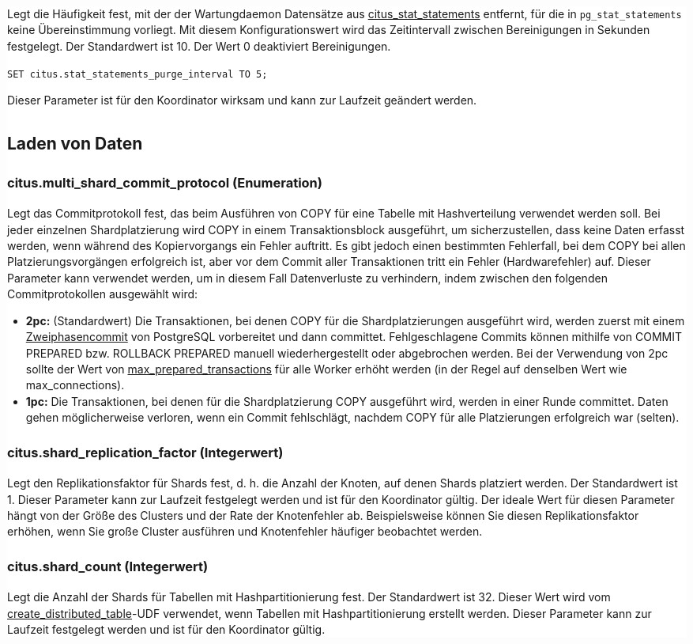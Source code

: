 Legt die Häufigkeit fest, mit der der Wartungdaemon Datensätze aus [citus_stat_statements](reference-hyperscale-metadata.md#query-statistics-table) entfernt, für die in `pg_stat_statements` keine Übereinstimmung vorliegt. Mit diesem Konfigurationswert wird das Zeitintervall zwischen Bereinigungen in Sekunden festgelegt. Der Standardwert ist 10. Der Wert 0 deaktiviert Bereinigungen.

```psql
SET citus.stat_statements_purge_interval TO 5;
```

Dieser Parameter ist für den Koordinator wirksam und kann zur Laufzeit geändert werden.

## <a name="data-loading"></a>Laden von Daten

### <a name="citusmulti_shard_commit_protocol-enum"></a>citus.multi\_shard\_commit\_protocol (Enumeration)

Legt das Commitprotokoll fest, das beim Ausführen von COPY für eine Tabelle mit Hashverteilung verwendet werden soll. Bei jeder einzelnen Shardplatzierung wird COPY in einem Transaktionsblock ausgeführt, um sicherzustellen, dass keine Daten erfasst werden, wenn während des Kopiervorgangs ein Fehler auftritt. Es gibt jedoch einen bestimmten Fehlerfall, bei dem COPY bei allen Platzierungsvorgängen erfolgreich ist, aber vor dem Commit aller Transaktionen tritt ein Fehler (Hardwarefehler) auf. Dieser Parameter kann verwendet werden, um in diesem Fall Datenverluste zu verhindern, indem zwischen den folgenden Commitprotokollen ausgewählt wird:

-   **2pc:** (Standardwert) Die Transaktionen, bei denen COPY für die Shardplatzierungen ausgeführt wird, werden zuerst mit einem [Zweiphasencommit](http://www.postgresql.org/docs/current/static/sql-prepare-transaction.html) von PostgreSQL vorbereitet und dann committet. Fehlgeschlagene Commits können mithilfe von COMMIT PREPARED bzw. ROLLBACK PREPARED manuell wiederhergestellt oder abgebrochen werden.
    Bei der Verwendung von 2pc sollte der Wert von [max\_prepared\_transactions](http://www.postgresql.org/docs/current/static/runtime-config-resource.html) für alle Worker erhöht werden (in der Regel auf denselben Wert wie max\_connections).
-   **1pc:** Die Transaktionen, bei denen für die Shardplatzierung COPY ausgeführt wird, werden in einer Runde committet. Daten gehen möglicherweise verloren, wenn ein Commit fehlschlägt, nachdem COPY für alle Platzierungen erfolgreich war (selten).

### <a name="citusshard_replication_factor-integer"></a>citus.shard\_replication\_factor (Integerwert)

Legt den Replikationsfaktor für Shards fest, d. h. die Anzahl der Knoten, auf denen Shards platziert werden. Der Standardwert ist 1. Dieser Parameter kann zur Laufzeit festgelegt werden und ist für den Koordinator gültig. Der ideale Wert für diesen Parameter hängt von der Größe des Clusters und der Rate der Knotenfehler ab.  Beispielsweise können Sie diesen Replikationsfaktor erhöhen, wenn Sie große Cluster ausführen und Knotenfehler häufiger beobachtet werden.

### <a name="citusshard_count-integer"></a>citus.shard\_count (Integerwert)

Legt die Anzahl der Shards für Tabellen mit Hashpartitionierung fest. Der Standardwert ist 32.  Dieser Wert wird vom [create_distributed_table](reference-hyperscale-functions.md#create_distributed_table)-UDF verwendet, wenn Tabellen mit Hashpartitionierung erstellt werden. Dieser Parameter kann zur Laufzeit festgelegt werden und ist für den Koordinator gültig.
